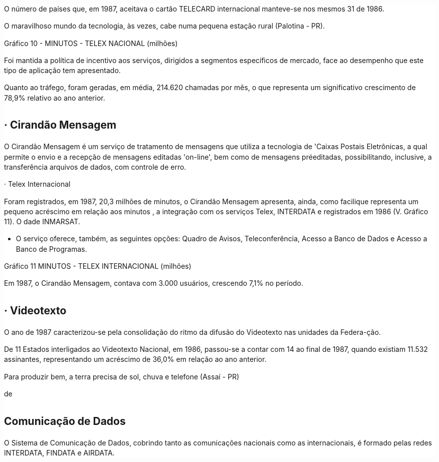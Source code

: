 O número de países que, em 1987, aceitava o cartão TELECARD internacional manteve-se nos mesmos 31 de 1986.

O  maravilhoso  mundo  da  tecnologia,  às  vezes,  cabe  numa  pequena  estação  rural (Palotina - PR).



Gráfico 10 - MINUTOS - TELEX NACIONAL (milhões)



Foi mantida a política de incentivo aos serviços, dirigidos a segmentos específicos de mercado, face ao desempenho que este tipo de aplicação tem apresentado.

Quanto ao tráfego, foram geradas, em média, 214.620 chamadas por mês, o que representa um significativo crescimento de 78,9% relativo ao ano anterior.

## · Cirandão Mensagem

O Cirandão Mensagem é um serviço de tratamento de mensagens que utiliza a tecnologia de 'Caixas Postais Eletrônicas, a qual permite o envio e a recepção de mensagens  editadas  'on-line',  bem  como  de  mensagens  préeditadas, possibilitando, inclusive, a transferência arquivos de dados, com controle de erro.

· Telex Internacional

Foram registrados, em 1987, 20,3 milhões de minutos, o Cirandão Mensagem apresenta, ainda, como facilique representa um pequeno acréscimo em relação aos minutos , a integração com os serviços Telex, INTERDATA e registrados em 1986 (V. Gráfico 11). O dade INMARSAT.

- O  serviço  oferece,  também,  as  seguintes  opções: Quadro  de  Avisos,  Teleconferência,  Acesso  a  Banco  de Dados e Acesso a Banco de Programas.

Gráfico 11 MINUTOS - TELEX INTERNACIONAL (milhões)

Em 1987, o Cirandão Mensagem, contava com 3.000 usuários, crescendo 7,1% no período.



## · Videotexto

O ano de 1987 caracterizou-se pela consolidação do ritmo da difusão do Videotexto nas unidades da Federa-ção.

De  11  Estados  interligados  ao  Videotexto  Nacional,  em 1986,  passou-se  a  contar  com  14  ao  final  de  1987,  quando existiam  11.532  assinantes,  representando  um  acréscimo  de 36,0% em relação ao ano anterior.

Para produzir bem, a terra precisa de sol, chuva e telefone (Assaí - PR)



de

## Comunicação de Dados

O Sistema de Comunicação de Dados, cobrindo tanto as comunicações nacionais como as internacionais, é formado pelas redes INTERDATA, FINDATA e AIRDATA.
